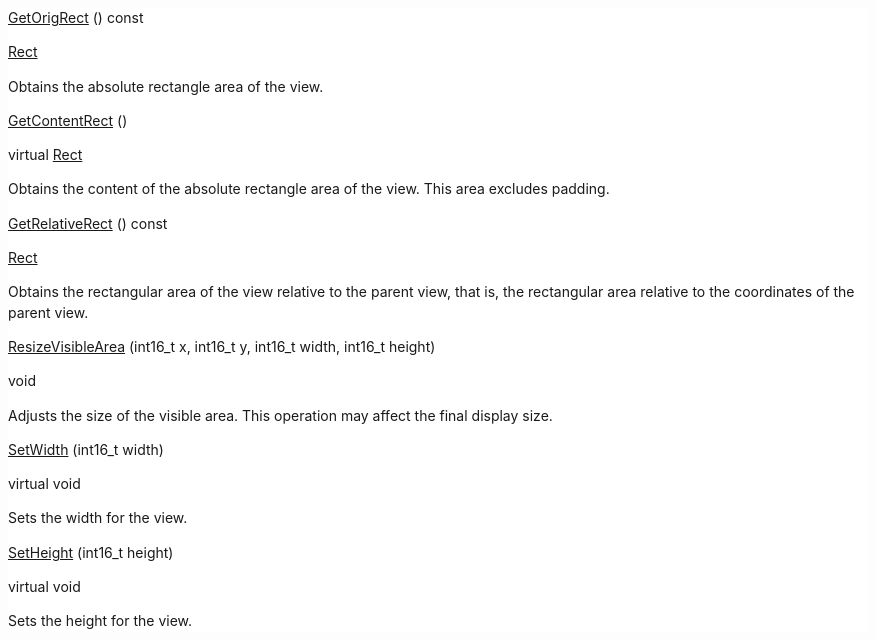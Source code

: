 <tr id="row175555854165634"><td class="cellrowborder" valign="top" width="50%" headers="mcps1.1.3.1.1 "><p id="p445422179165634"><a name="p445422179165634"></a><a name="p445422179165634"></a><a href="graphic.md#ga64cf308a09999def1192f9c4e0f17f0a">GetOrigRect</a> () const</p>
</td>
<td class="cellrowborder" valign="top" width="50%" headers="mcps1.1.3.1.2 "><p id="p482010165165634"><a name="p482010165165634"></a><a name="p482010165165634"></a><a href="ohos-rect.md">Rect</a> </p>
<p id="p35453805165634"><a name="p35453805165634"></a><a name="p35453805165634"></a>Obtains the absolute rectangle area of the view. </p>
</td>
</tr>
<tr id="row1092430920165634"><td class="cellrowborder" valign="top" width="50%" headers="mcps1.1.3.1.1 "><p id="p208819679165634"><a name="p208819679165634"></a><a name="p208819679165634"></a><a href="graphic.md#ga9db88eae712676359d02a92be14fa316">GetContentRect</a> ()</p>
</td>
<td class="cellrowborder" valign="top" width="50%" headers="mcps1.1.3.1.2 "><p id="p1027320507165634"><a name="p1027320507165634"></a><a name="p1027320507165634"></a>virtual <a href="ohos-rect.md">Rect</a> </p>
<p id="p79126520165634"><a name="p79126520165634"></a><a name="p79126520165634"></a>Obtains the content of the absolute rectangle area of the view. This area excludes padding. </p>
</td>
</tr>
<tr id="row2034811185165634"><td class="cellrowborder" valign="top" width="50%" headers="mcps1.1.3.1.1 "><p id="p1548246288165634"><a name="p1548246288165634"></a><a name="p1548246288165634"></a><a href="graphic.md#gae9b96837fa1d45648a2a6fbbfcc5eb4a">GetRelativeRect</a> () const</p>
</td>
<td class="cellrowborder" valign="top" width="50%" headers="mcps1.1.3.1.2 "><p id="p435640345165634"><a name="p435640345165634"></a><a name="p435640345165634"></a><a href="ohos-rect.md">Rect</a> </p>
<p id="p595490763165634"><a name="p595490763165634"></a><a name="p595490763165634"></a>Obtains the rectangular area of the view relative to the parent view, that is, the rectangular area relative to the coordinates of the parent view. </p>
</td>
</tr>
<tr id="row1815421616165634"><td class="cellrowborder" valign="top" width="50%" headers="mcps1.1.3.1.1 "><p id="p1780156404165634"><a name="p1780156404165634"></a><a name="p1780156404165634"></a><a href="graphic.md#gae6c5f3bcf99dc837bcecd60c38d3df5a">ResizeVisibleArea</a> (int16_t x, int16_t y, int16_t width, int16_t height)</p>
</td>
<td class="cellrowborder" valign="top" width="50%" headers="mcps1.1.3.1.2 "><p id="p1672000402165634"><a name="p1672000402165634"></a><a name="p1672000402165634"></a>void </p>
<p id="p573285588165634"><a name="p573285588165634"></a><a name="p573285588165634"></a>Adjusts the size of the visible area. This operation may affect the final display size. </p>
</td>
</tr>
<tr id="row2043478526165634"><td class="cellrowborder" valign="top" width="50%" headers="mcps1.1.3.1.1 "><p id="p1618178444165634"><a name="p1618178444165634"></a><a name="p1618178444165634"></a><a href="graphic.md#ga3375ec5ef059fd88c657af4552d2fa4f">SetWidth</a> (int16_t width)</p>
</td>
<td class="cellrowborder" valign="top" width="50%" headers="mcps1.1.3.1.2 "><p id="p1241459013165634"><a name="p1241459013165634"></a><a name="p1241459013165634"></a>virtual void </p>
<p id="p520769777165634"><a name="p520769777165634"></a><a name="p520769777165634"></a>Sets the width for the view. </p>
</td>
</tr>
<tr id="row1570122503165634"><td class="cellrowborder" valign="top" width="50%" headers="mcps1.1.3.1.1 "><p id="p1332256585165634"><a name="p1332256585165634"></a><a name="p1332256585165634"></a><a href="graphic.md#ga9c7110620d5dc3a7bd3efe1fc2edd125">SetHeight</a> (int16_t height)</p>
</td>
<td class="cellrowborder" valign="top" width="50%" headers="mcps1.1.3.1.2 "><p id="p1259748570165634"><a name="p1259748570165634"></a><a name="p1259748570165634"></a>virtual void </p>
<p id="p1728780763165634"><a name="p1728780763165634"></a><a name="p1728780763165634"></a>Sets the height for the view. </p>
</td>
</tr>